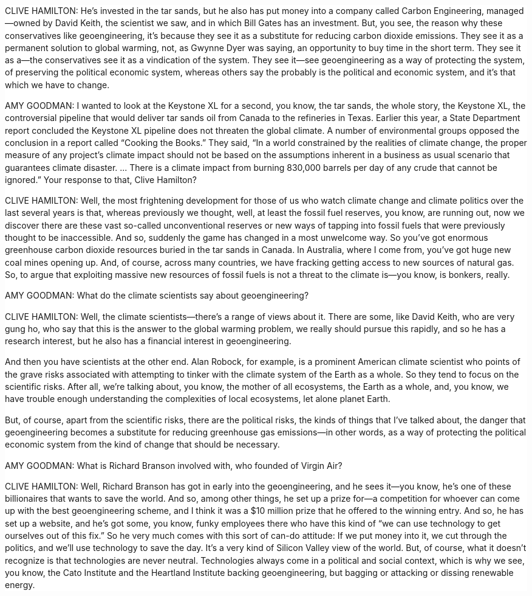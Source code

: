 CLIVE HAMILTON: He’s invested in the tar sands, but he also has put money into a company called Carbon Engineering, managed—owned by David Keith, the scientist we saw, and in which Bill Gates has an investment. But, you see, the reason why these conservatives like geoengineering, it’s because they see it as a substitute for reducing carbon dioxide emissions. They see it as a permanent solution to global warming, not, as Gwynne Dyer was saying, an opportunity to buy time in the short term. They see it as a—the conservatives see it as a vindication of the system. They see it—see geoengineering as a way of protecting the system, of preserving the political economic system, whereas others say the probably is the political and economic system, and it’s that which we have to change.

AMY GOODMAN: I wanted to look at the Keystone XL for a second, you know, the tar sands, the whole story, the Keystone XL, the controversial pipeline that would deliver tar sands oil from Canada to the refineries in Texas. Earlier this year, a State Department report concluded the Keystone XL pipeline does not threaten the global climate. A number of environmental groups opposed the conclusion in a report called “Cooking the Books.” They said, “In a world constrained by the realities of climate change, the proper measure of any project’s climate impact should not be based on the assumptions inherent in a business as usual scenario that guarantees climate disaster. ... There is a climate impact from burning 830,000 barrels per day of any crude that cannot be ignored.” Your response to that, Clive Hamilton?

CLIVE HAMILTON: Well, the most frightening development for those of us who watch climate change and climate politics over the last several years is that, whereas previously we thought, well, at least the fossil fuel reserves, you know, are running out, now we discover there are these vast so-called unconventional reserves or new ways of tapping into fossil fuels that were previously thought to be inaccessible. And so, suddenly the game has changed in a most unwelcome way. So you’ve got enormous greenhouse carbon dioxide resources buried in the tar sands in Canada. In Australia, where I come from, you’ve got huge new coal mines opening up. And, of course, across many countries, we have fracking getting access to new sources of natural gas. So, to argue that exploiting massive new resources of fossil fuels is not a threat to the climate is—you know, is bonkers, really.

AMY GOODMAN: What do the climate scientists say about geoengineering?

CLIVE HAMILTON: Well, the climate scientists—there’s a range of views about it. There are some, like David Keith, who are very gung ho, who say that this is the answer to the global warming problem, we really should pursue this rapidly, and so he has a research interest, but he also has a financial interest in geoengineering.

And then you have scientists at the other end. Alan Robock, for example, is a prominent American climate scientist who points of the grave risks associated with attempting to tinker with the climate system of the Earth as a whole. So they tend to focus on the scientific risks. After all, we’re talking about, you know, the mother of all ecosystems, the Earth as a whole, and, you know, we have trouble enough understanding the complexities of local ecosystems, let alone planet Earth.

But, of course, apart from the scientific risks, there are the political risks, the kinds of things that I’ve talked about, the danger that geoengineering becomes a substitute for reducing greenhouse gas emissions—in other words, as a way of protecting the political economic system from the kind of change that should be necessary.

AMY GOODMAN: What is Richard Branson involved with, who founded of Virgin Air?

CLIVE HAMILTON: Well, Richard Branson has got in early into the geoengineering, and he sees it—you know, he’s one of these billionaires that wants to save the world. And so, among other things, he set up a prize for—a competition for whoever can come up with the best geoengineering scheme, and I think it was a \$10 million prize that he offered to the winning entry. And so, he has set up a website, and he’s got some, you know, funky employees there who have this kind of “we can use technology to get ourselves out of this fix.” So he very much comes with this sort of can-do attitude: If we put money into it, we cut through the politics, and we’ll use technology to save the day. It’s a very kind of Silicon Valley view of the world. But, of course, what it doesn’t recognize is that technologies are never neutral. Technologies always come in a political and social context, which is why we see, you know, the Cato Institute and the Heartland Institute backing geoengineering, but bagging or attacking or dissing renewable energy.
